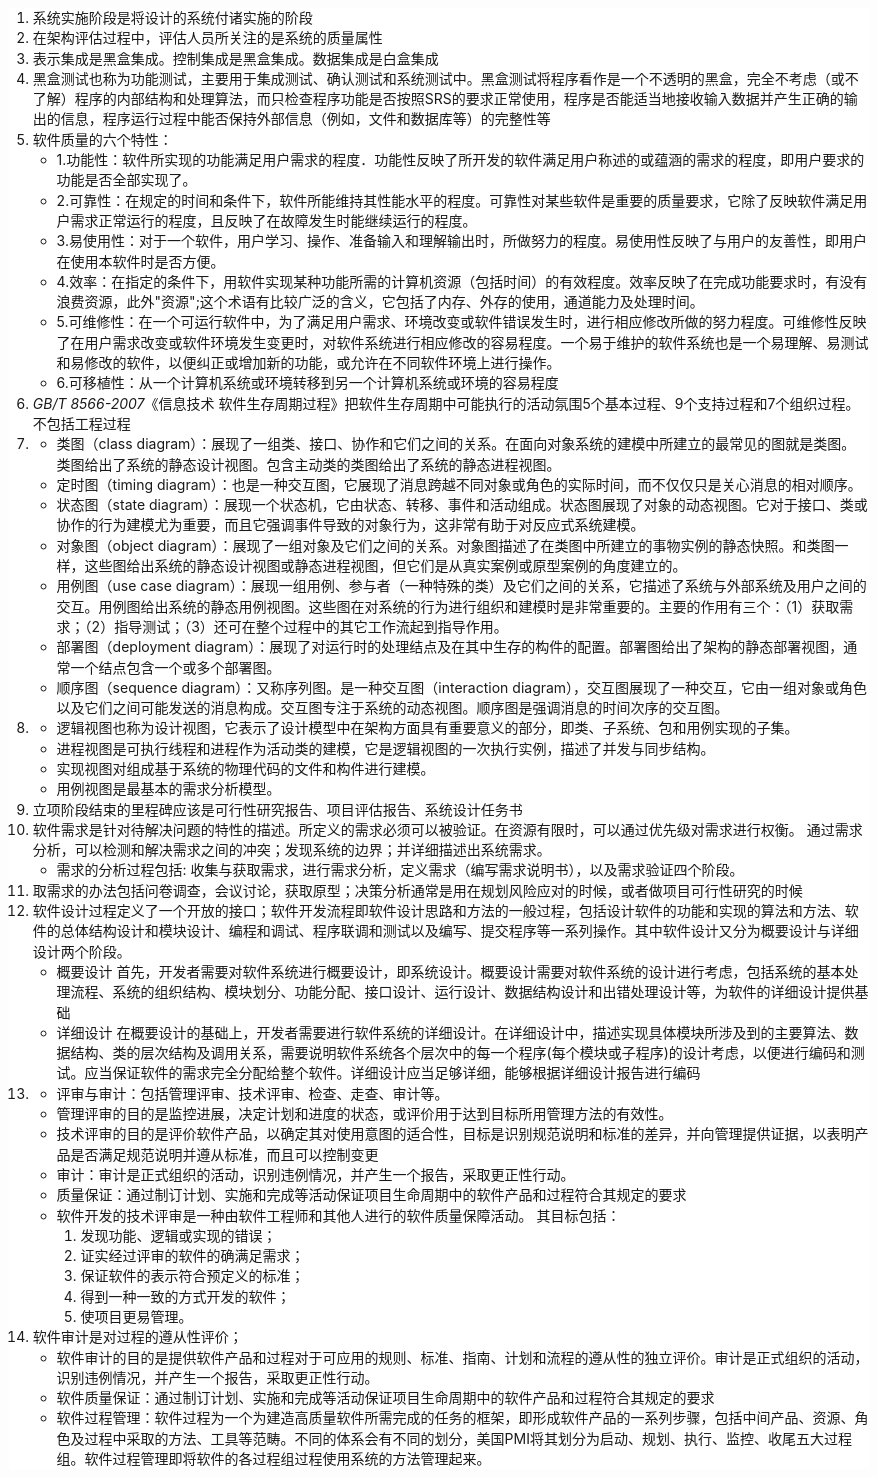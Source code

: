 1.  系统实施阶段是将设计的系统付诸实施的阶段
2. 在架构评估过程中，评估人员所关注的是系统的质量属性
3. 表示集成是黑盒集成。控制集成是黑盒集成。数据集成是白盒集成
4. 黑盒测试也称为功能测试，主要用于集成测试、确认测试和系统测试中。黑盒测试将程序看作是一个不透明的黑盒，完全不考虑（或不了解）程序的内部结构和处理算法，而只检查程序功能是否按照SRS的要求正常使用，程序是否能适当地接收输入数据并产生正确的输出的信息，程序运行过程中能否保持外部信息（例如，文件和数据库等）的完整性等
5. 软件质量的六个特性：
    * 1.功能性：软件所实现的功能满足用户需求的程度．功能性反映了所开发的软件满足用户称述的或蕴涵的需求的程度，即用户要求的功能是否全部实现了。
    * 2.可靠性：在规定的时间和条件下，软件所能维持其性能水平的程度。可靠性对某些软件是重要的质量要求，它除了反映软件满足用户需求正常运行的程度，且反映了在故障发生时能继续运行的程度。
    * 3.易使用性：对于一个软件，用户学习、操作、准备输入和理解输出时，所做努力的程度。易使用性反映了与用户的友善性，即用户在使用本软件时是否方便。
    * 4.效率：在指定的条件下，用软件实现某种功能所需的计算机资源（包括时间）的有效程度。效率反映了在完成功能要求时，有没有浪费资源，此外"资源";这个术语有比较广泛的含义，它包括了内存、外存的使用，通道能力及处理时间。
    * 5.可维修性：在一个可运行软件中，为了满足用户需求、环境改变或软件错误发生时，进行相应修改所做的努力程度。可维修性反映了在用户需求改变或软件环境发生变更时，对软件系统进行相应修改的容易程度。一个易于维护的软件系统也是一个易理解、易测试和易修改的软件，以便纠正或增加新的功能，或允许在不同软件环境上进行操作。
    * 6.可移植性：从一个计算机系统或环境转移到另一个计算机系统或环境的容易程度
6. *GB/T 8566-2007*《信息技术 软件生存周期过程》把软件生存周期中可能执行的活动氛围5个基本过程、9个支持过程和7个组织过程。不包括工程过程
7.
    * 类图（class diagram）：展现了一组类、接口、协作和它们之间的关系。在面向对象系统的建模中所建立的最常见的图就是类图。类图给出了系统的静态设计视图。包含主动类的类图给出了系统的静态进程视图。
    * 定时图（timing diagram）：也是一种交互图，它展现了消息跨越不同对象或角色的实际时间，而不仅仅只是关心消息的相对顺序。
    * 状态图（state diagram）：展现一个状态机，它由状态、转移、事件和活动组成。状态图展现了对象的动态视图。它对于接口、类或协作的行为建模尤为重要，而且它强调事件导致的对象行为，这非常有助于对反应式系统建模。
    * 对象图（object diagram）：展现了一组对象及它们之间的关系。对象图描述了在类图中所建立的事物实例的静态快照。和类图一样，这些图给出系统的静态设计视图或静态进程视图，但它们是从真实案例或原型案例的角度建立的。
    * 用例图（use case diagram）：展现一组用例、参与者（一种特殊的类）及它们之间的关系，它描述了系统与外部系统及用户之间的交互。用例图给出系统的静态用例视图。这些图在对系统的行为进行组织和建模时是非常重要的。主要的作用有三个：（1）获取需求；（2）指导测试；（3）还可在整个过程中的其它工作流起到指导作用。
    * 部署图（deployment diagram）：展现了对运行时的处理结点及在其中生存的构件的配置。部署图给出了架构的静态部署视图，通常一个结点包含一个或多个部署图。
    * 顺序图（sequence diagram）：又称序列图。是一种交互图（interaction diagram），交互图展现了一种交互，它由一组对象或角色以及它们之间可能发送的消息构成。交互图专注于系统的动态视图。顺序图是强调消息的时间次序的交互图。
8.
    * 逻辑视图也称为设计视图，它表示了设计模型中在架构方面具有重要意义的部分，即类、子系统、包和用例实现的子集。
    * 进程视图是可执行线程和进程作为活动类的建模，它是逻辑视图的一次执行实例，描述了并发与同步结构。
    * 实现视图对组成基于系统的物理代码的文件和构件进行建模。
    * 用例视图是最基本的需求分析模型。
9. 立项阶段结束的里程碑应该是可行性研究报告、项目评估报告、系统设计任务书
10. 软件需求是针对待解决问题的特性的描述。所定义的需求必须可以被验证。在资源有限时，可以通过优先级对需求进行权衡。
    通过需求分析，可以检测和解决需求之间的冲突；发现系统的边界；并详细描述出系统需求。
    * 需求的分析过程包括: 收集与获取需求，进行需求分析，定义需求（编写需求说明书），以及需求验证四个阶段。
11. 取需求的办法包括问卷调查，会议讨论，获取原型；决策分析通常是用在规划风险应对的时候，或者做项目可行性研究的时候
12. 软件设计过程定义了一个开放的接口；软件开发流程即软件设计思路和方法的一般过程，包括设计软件的功能和实现的算法和方法、软件的总体结构设计和模块设计、编程和调试、程序联调和测试以及编写、提交程序等一系列操作。其中软件设计又分为概要设计与详细设计两个阶段。
     * 概要设计
       首先，开发者需要对软件系统进行概要设计，即系统设计。概要设计需要对软件系统的设计进行考虑，包括系统的基本处理流程、系统的组织结构、模块划分、功能分配、接口设计、运行设计、数据结构设计和出错处理设计等，为软件的详细设计提供基础
     * 详细设计
       在概要设计的基础上，开发者需要进行软件系统的详细设计。在详细设计中，描述实现具体模块所涉及到的主要算法、数据结构、类的层次结构及调用关系，需要说明软件系统各个层次中的每一个程序(每个模块或子程序)的设计考虑，以便进行编码和测试。应当保证软件的需求完全分配给整个软件。详细设计应当足够详细，能够根据详细设计报告进行编码
13.
     * 评审与审计：包括管理评审、技术评审、检查、走查、审计等。
     * 管理评审的目的是监控进展，决定计划和进度的状态，或评价用于达到目标所用管理方法的有效性。
     * 技术评审的目的是评价软件产品，以确定其对使用意图的适合性，目标是识别规范说明和标准的差异，并向管理提供证据，以表明产品是否满足规范说明并遵从标准，而且可以控制变更
     * 审计：审计是正式组织的活动，识别违例情况，并产生一个报告，采取更正性行动。
     * 质量保证：通过制订计划、实施和完成等活动保证项目生命周期中的软件产品和过程符合其规定的要求
     * 软件开发的技术评审是一种由软件工程师和其他人进行的软件质量保障活动。
       其目标包括：
       1) 发现功能、逻辑或实现的错误；
       2) 证实经过评审的软件的确满足需求；
       3) 保证软件的表示符合预定义的标准；
       4) 得到一种一致的方式开发的软件；
       5) 使项目更易管理。
14. 软件审计是对过程的遵从性评价；
     * 软件审计的目的是提供软件产品和过程对于可应用的规则、标准、指南、计划和流程的遵从性的独立评价。审计是正式组织的活动，识别违例情况，并产生一个报告，采取更正性行动。
     * 软件质量保证：通过制订计划、实施和完成等活动保证项目生命周期中的软件产品和过程符合其规定的要求
     * 软件过程管理：软件过程为一个为建造高质量软件所需完成的任务的框架，即形成软件产品的一系列步骤，包括中间产品、资源、角色及过程中采取的方法、工具等范畴。不同的体系会有不同的划分，美国PMI将其划分为启动、规划、执行、监控、收尾五大过程组。软件过程管理即将软件的各过程组过程使用系统的方法管理起来。